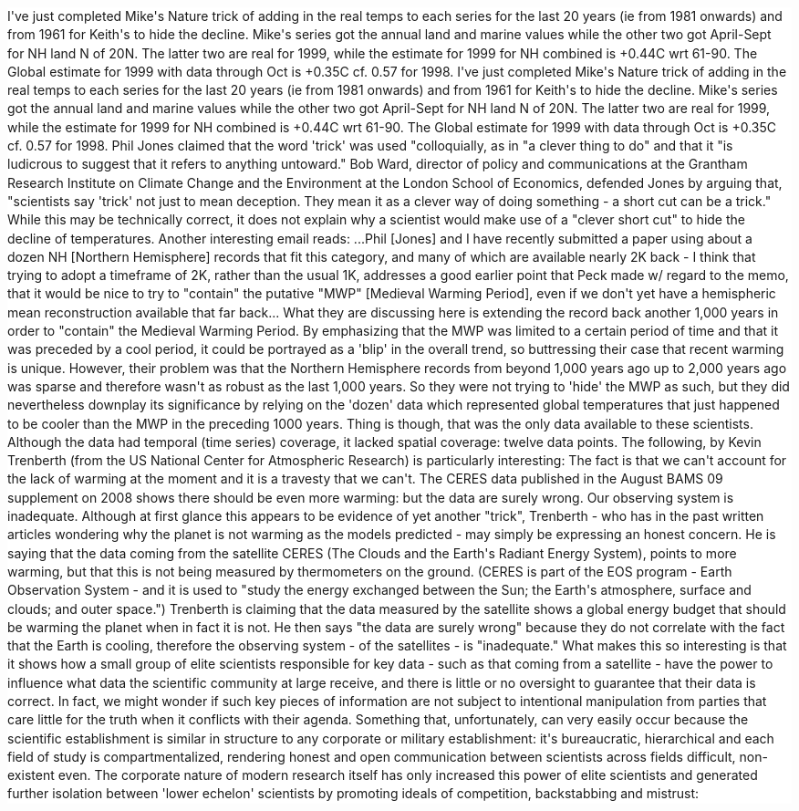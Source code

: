 I've just completed Mike's Nature trick of adding in the real temps to each series for the last 20 years (ie from 1981 onwards) and from 1961 for Keith's to hide the decline. Mike's series got the annual land and marine values while the other two got April-Sept for NH land N of 20N. The latter two are real for 1999, while the estimate for 1999 for NH combined is +0.44C wrt 61-90. The Global estimate for 1999 with data through Oct is +0.35C cf. 0.57 for 1998.
I've just completed Mike's Nature trick of adding in the real temps to each series for the last 20 years (ie from 1981 onwards) and from 1961 for Keith's to hide the decline. Mike's series got the annual land and marine values while the other two got April-Sept for NH land N of 20N.
The latter two are real for 1999, while the estimate for 1999 for NH combined is +0.44C wrt 61-90. The Global estimate for 1999 with data through Oct is +0.35C cf. 0.57 for 1998.
Phil Jones claimed that the word 'trick' was used "colloquially, as in "a clever thing to do" and that it "is ludicrous to suggest that it refers to anything untoward."
Bob Ward, director of policy and communications at the Grantham Research Institute on Climate Change and the Environment at the London School of Economics, defended Jones by arguing that,
"scientists say 'trick' not just to mean deception. They mean it as a clever way of doing something - a short cut can be a trick."
While this may be technically correct, it does not explain why a scientist would make use of a "clever short cut" to hide the decline of temperatures. Another interesting email reads:
...Phil [Jones] and I have recently submitted a paper using about a dozen NH [Northern Hemisphere] records that fit this category, and many of which are available nearly 2K back - I think that trying to adopt a timeframe of 2K, rather than the usual 1K, addresses a good earlier point that Peck made w/ regard to the memo, that it would be nice to try to "contain" the putative "MWP" [Medieval Warming Period], even if we don't yet have a hemispheric mean reconstruction available that far back...
What they are discussing here is extending the record back another 1,000 years in order to "contain" the Medieval Warming Period.
By emphasizing that the MWP was limited to a certain period of time and that it was preceded by a cool period, it could be portrayed as a 'blip' in the overall trend, so buttressing their case that recent warming is unique. However, their problem was that the Northern Hemisphere records from beyond 1,000 years ago up to 2,000 years ago was sparse and therefore wasn't as robust as the last 1,000 years.
So they were not trying to 'hide' the MWP as such, but they did nevertheless downplay its significance by relying on the 'dozen' data which represented global temperatures that just happened to be cooler than the MWP in the preceding 1000 years. Thing is though, that was the only data available to these scientists.
Although the data had temporal (time series) coverage, it lacked spatial coverage: twelve data points. The following, by Kevin Trenberth (from the US National Center for Atmospheric Research) is particularly interesting:
The fact is that we can't account for the lack of warming at the moment and it is a travesty that we can't. The CERES data published in the August BAMS 09 supplement on 2008 shows there should be even more warming: but the data are surely wrong. Our observing system is inadequate.
Although at first glance this appears to be evidence of yet another "trick", Trenberth - who has in the past written articles wondering why the planet is not warming as the models predicted - may simply be expressing an honest concern.
He is saying that the data coming from the satellite CERES (The Clouds and the Earth's Radiant Energy System), points to more warming, but that this is not being measured by thermometers on the ground. (CERES is part of the EOS program - Earth Observation System - and it is used to "study the energy exchanged between the Sun; the Earth's atmosphere, surface and clouds; and outer space.")
Trenberth is claiming that the data measured by the satellite shows a global energy budget that should be warming the planet when in fact it is not. He then says "the data are surely wrong" because they do not correlate with the fact that the Earth is cooling, therefore the observing system - of the satellites - is "inadequate." What makes this so interesting is that it shows how a small group of elite scientists responsible for key data - such as that coming from a satellite - have the power to influence what data the scientific community at large receive, and there is little or no oversight to guarantee that their data is correct.
In fact, we might wonder if such key pieces of information are not subject to intentional manipulation from parties that care little for the truth when it conflicts with their agenda.
Something that, unfortunately, can very easily occur because the scientific establishment is similar in structure to any corporate or military establishment: it's bureaucratic, hierarchical and each field of study is compartmentalized, rendering honest and open communication between scientists across fields difficult, non-existent even.
The corporate nature of modern research itself has only increased this power of elite scientists and generated further isolation between 'lower echelon' scientists by promoting ideals of competition, backstabbing and mistrust: